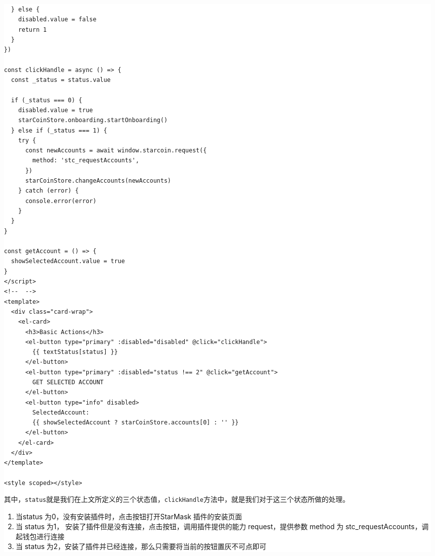 ```vue
  } else {
    disabled.value = false
    return 1
  }
})

const clickHandle = async () => {
  const _status = status.value

  if (_status === 0) {
    disabled.value = true
    starCoinStore.onboarding.startOnboarding()
  } else if (_status === 1) {
    try {
      const newAccounts = await window.starcoin.request({
        method: 'stc_requestAccounts',
      })
      starCoinStore.changeAccounts(newAccounts)
    } catch (error) {
      console.error(error)
    }
  }
}

const getAccount = () => {
  showSelectedAccount.value = true
}
</script>
<!--  -->
<template>
  <div class="card-wrap">
    <el-card>
      <h3>Basic Actions</h3>
      <el-button type="primary" :disabled="disabled" @click="clickHandle">
        {{ textStatus[status] }}
      </el-button>
      <el-button type="primary" :disabled="status !== 2" @click="getAccount">
        GET SELECTED ACCOUNT
      </el-button>
      <el-button type="info" disabled>
        SelectedAccount:
        {{ showSelectedAccount ? starCoinStore.accounts[0] : '' }}
      </el-button>
    </el-card>
  </div>
</template>

<style scoped></style>
```
其中，`status`就是我们在上文所定义的三个状态值，`clickHandle`方法中，就是我们对于这三个状态所做的处理。
1. 当status 为0，没有安装插件时，点击按钮打开StarMask 插件的安装页面
2. 当 status 为1， 安装了插件但是没有连接，点击按钮，调用插件提供的能力 request，提供参数 method 为 stc_requestAccounts，调起钱包进行连接
3. 当 status 为2，安装了插件并已经连接，那么只需要将当前的按钮置灰不可点即可
